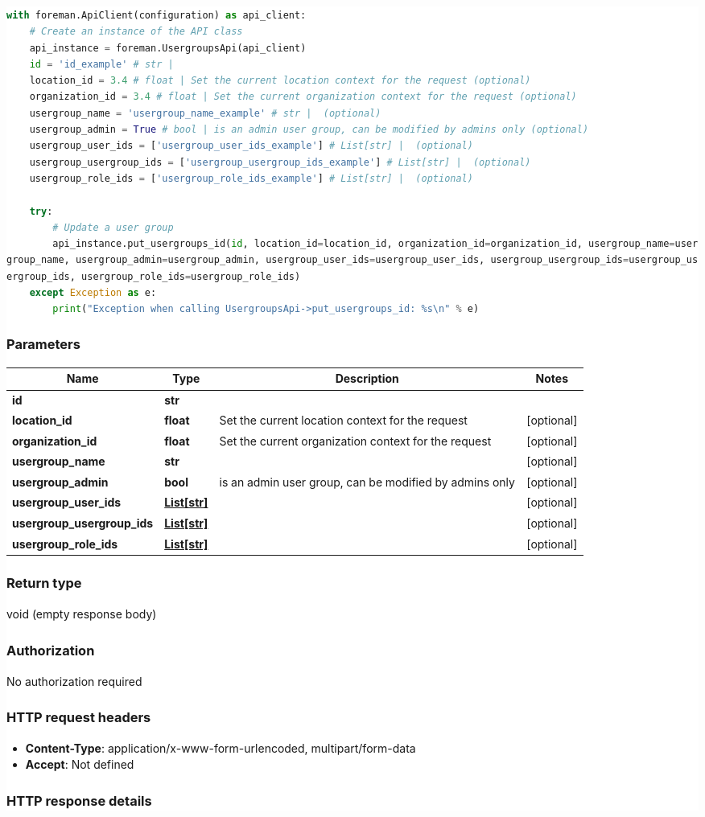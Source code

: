 ```python
with foreman.ApiClient(configuration) as api_client:
    # Create an instance of the API class
    api_instance = foreman.UsergroupsApi(api_client)
    id = 'id_example' # str | 
    location_id = 3.4 # float | Set the current location context for the request (optional)
    organization_id = 3.4 # float | Set the current organization context for the request (optional)
    usergroup_name = 'usergroup_name_example' # str |  (optional)
    usergroup_admin = True # bool | is an admin user group, can be modified by admins only (optional)
    usergroup_user_ids = ['usergroup_user_ids_example'] # List[str] |  (optional)
    usergroup_usergroup_ids = ['usergroup_usergroup_ids_example'] # List[str] |  (optional)
    usergroup_role_ids = ['usergroup_role_ids_example'] # List[str] |  (optional)

    try:
        # Update a user group
        api_instance.put_usergroups_id(id, location_id=location_id, organization_id=organization_id, usergroup_name=usergroup_name, usergroup_admin=usergroup_admin, usergroup_user_ids=usergroup_user_ids, usergroup_usergroup_ids=usergroup_usergroup_ids, usergroup_role_ids=usergroup_role_ids)
    except Exception as e:
        print("Exception when calling UsergroupsApi->put_usergroups_id: %s\n" % e)
```



### Parameters


Name | Type | Description  | Notes
------------- | ------------- | ------------- | -------------
 **id** | **str**|  | 
 **location_id** | **float**| Set the current location context for the request | [optional] 
 **organization_id** | **float**| Set the current organization context for the request | [optional] 
 **usergroup_name** | **str**|  | [optional] 
 **usergroup_admin** | **bool**| is an admin user group, can be modified by admins only | [optional] 
 **usergroup_user_ids** | [**List[str]**](str.md)|  | [optional] 
 **usergroup_usergroup_ids** | [**List[str]**](str.md)|  | [optional] 
 **usergroup_role_ids** | [**List[str]**](str.md)|  | [optional] 

### Return type

void (empty response body)

### Authorization

No authorization required

### HTTP request headers

 - **Content-Type**: application/x-www-form-urlencoded, multipart/form-data
 - **Accept**: Not defined

### HTTP response details
